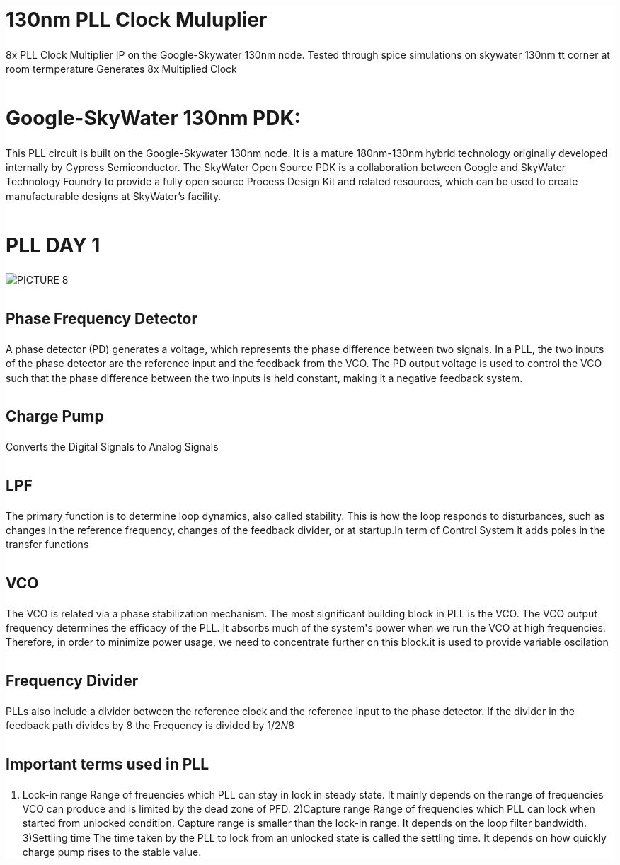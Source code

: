 
# 130nm PLL Clock Muluplier
8x PLL Clock Multiplier IP on the Google-Skywater 130nm node.
Tested through spice simulations on skywater 130nm tt corner at room termperature
Generates 8x Multiplied Clock

# Google-SkyWater 130nm PDK:
This PLL circuit is built on the Google-Skywater 130nm node. It is a mature 180nm-130nm hybrid technology originally developed internally by Cypress Semiconductor. The SkyWater Open Source PDK is a collaboration between Google and SkyWater Technology Foundry to provide a fully open source Process Design Kit and related resources, which can be used to create manufacturable designs at SkyWater’s facility.
# PLL DAY 1
![PICTURE 8](https://user-images.githubusercontent.com/86368099/127774496-4b9278e4-631f-4b81-9f48-017f4bd84758.png)
## Phase Frequency Detector
A phase detector (PD) generates a voltage, which represents the phase difference between two signals. In a PLL, the two inputs of the phase detector are the reference input and the feedback from the VCO. The PD output voltage is used to control the VCO such that the phase difference between the two inputs is held constant, making it a negative feedback system.
## Charge Pump
Converts the Digital Signals to Analog Signals
## LPF
The primary function is to determine loop dynamics, also called stability. This is how the loop responds to disturbances, such as changes in the reference frequency, changes of the feedback divider, or at startup.In term of Control System it adds poles in the transfer functions
## VCO
The VCO is related via a phase stabilization mechanism. The most significant building block in PLL is the VCO. The VCO output frequency determines the efficacy of the PLL. It absorbs much of the system's power when we run the VCO at high frequencies. Therefore, in order to minimize power usage, we need to concentrate further on this block.it is used to provide variable oscilation
## Frequency Divider
PLLs also include a divider between the reference clock and the reference input to the phase detector. If the divider in the feedback path divides by 8 the Frequency is divided by 1/2*N*8

## Important terms used in PLL
1) Lock-in range
Range of freuencies which PLL can stay in lock in steady state. It mainly depends on the range of frequencies VCO can produce and is limited by the dead zone of PFD.
2)Capture range
Range of frequencies which PLL can lock when started from unlocked condition. Capture range is smaller than the lock-in range. It depends on the loop filter bandwidth.
3)Settling time
The time taken by the PLL to lock from an unlocked state is called the settling time. It depends on how quickly charge pump rises to the stable value.
